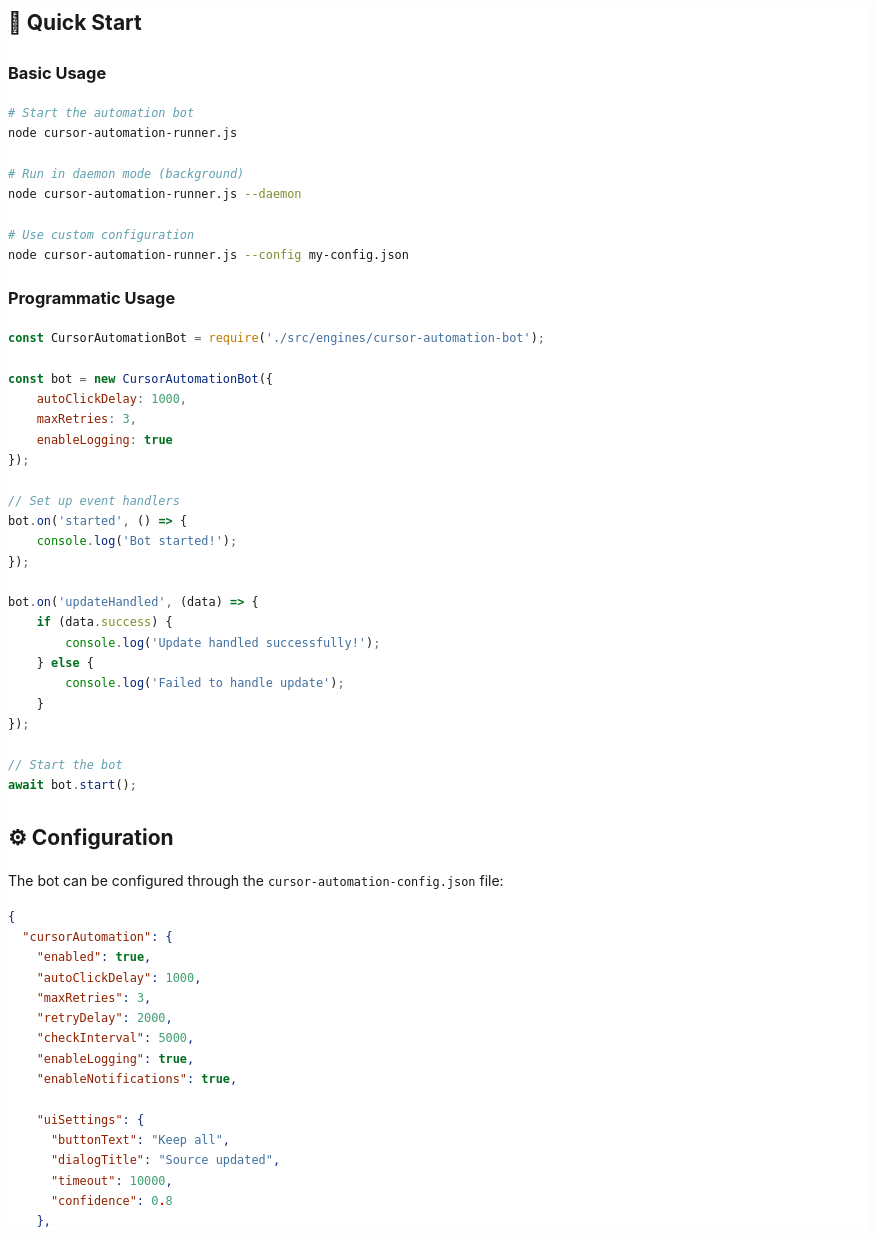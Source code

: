 ## 🎯 Quick Start

### Basic Usage

```bash
# Start the automation bot
node cursor-automation-runner.js

# Run in daemon mode (background)
node cursor-automation-runner.js --daemon

# Use custom configuration
node cursor-automation-runner.js --config my-config.json
```

### Programmatic Usage

```javascript
const CursorAutomationBot = require('./src/engines/cursor-automation-bot');

const bot = new CursorAutomationBot({
    autoClickDelay: 1000,
    maxRetries: 3,
    enableLogging: true
});

// Set up event handlers
bot.on('started', () => {
    console.log('Bot started!');
});

bot.on('updateHandled', (data) => {
    if (data.success) {
        console.log('Update handled successfully!');
    } else {
        console.log('Failed to handle update');
    }
});

// Start the bot
await bot.start();
```

## ⚙️ Configuration

The bot can be configured through the `cursor-automation-config.json` file:

```json
{
  "cursorAutomation": {
    "enabled": true,
    "autoClickDelay": 1000,
    "maxRetries": 3,
    "retryDelay": 2000,
    "checkInterval": 5000,
    "enableLogging": true,
    "enableNotifications": true,
    
    "uiSettings": {
      "buttonText": "Keep all",
      "dialogTitle": "Source updated",
      "timeout": 10000,
      "confidence": 0.8
    },
```